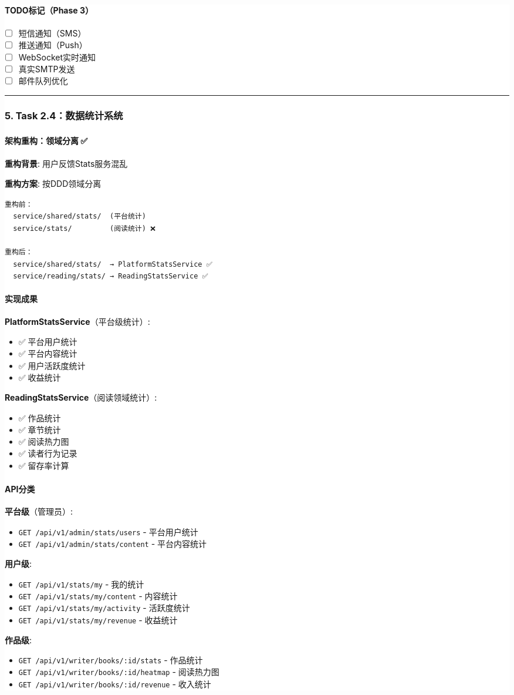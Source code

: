 #### TODO标记（Phase 3）
- [ ] 短信通知（SMS）
- [ ] 推送通知（Push）
- [ ] WebSocket实时通知
- [ ] 真实SMTP发送
- [ ] 邮件队列优化

---

### 5. Task 2.4：数据统计系统

#### 架构重构：领域分离 ✅

**重构背景**: 用户反馈Stats服务混乱

**重构方案**: 按DDD领域分离

```
重构前：
  service/shared/stats/  (平台统计)
  service/stats/         (阅读统计) ❌

重构后：
  service/shared/stats/  → PlatformStatsService ✅
  service/reading/stats/ → ReadingStatsService ✅
```

#### 实现成果

**PlatformStatsService**（平台级统计）:
- ✅ 平台用户统计
- ✅ 平台内容统计
- ✅ 用户活跃度统计
- ✅ 收益统计

**ReadingStatsService**（阅读领域统计）:
- ✅ 作品统计
- ✅ 章节统计
- ✅ 阅读热力图
- ✅ 读者行为记录
- ✅ 留存率计算

#### API分类

**平台级**（管理员）:
- `GET /api/v1/admin/stats/users` - 平台用户统计
- `GET /api/v1/admin/stats/content` - 平台内容统计

**用户级**:
- `GET /api/v1/stats/my` - 我的统计
- `GET /api/v1/stats/my/content` - 内容统计
- `GET /api/v1/stats/my/activity` - 活跃度统计
- `GET /api/v1/stats/my/revenue` - 收益统计

**作品级**:
- `GET /api/v1/writer/books/:id/stats` - 作品统计
- `GET /api/v1/writer/books/:id/heatmap` - 阅读热力图
- `GET /api/v1/writer/books/:id/revenue` - 收入统计
